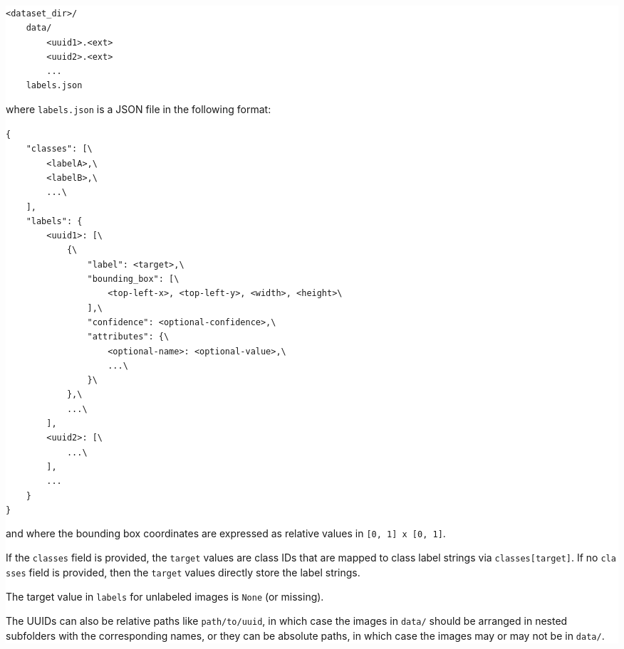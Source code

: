 ```
<dataset_dir>/
    data/
        <uuid1>.<ext>
        <uuid2>.<ext>
        ...
    labels.json

```

where `labels.json` is a JSON file in the following format:

```
{
    "classes": [\
        <labelA>,\
        <labelB>,\
        ...\
    ],
    "labels": {
        <uuid1>: [\
            {\
                "label": <target>,\
                "bounding_box": [\
                    <top-left-x>, <top-left-y>, <width>, <height>\
                ],\
                "confidence": <optional-confidence>,\
                "attributes": {\
                    <optional-name>: <optional-value>,\
                    ...\
                }\
            },\
            ...\
        ],
        <uuid2>: [\
            ...\
        ],
        ...
    }
}

```

and where the bounding box coordinates are expressed as relative values in
`[0, 1] x [0, 1]`.

If the `classes` field is provided, the `target` values are class IDs that are
mapped to class label strings via `classes[target]`. If no `classes` field is
provided, then the `target` values directly store the label strings.

The target value in `labels` for unlabeled images is `None` (or missing).

The UUIDs can also be relative paths like `path/to/uuid`, in which case the
images in `data/` should be arranged in nested subfolders with the
corresponding names, or they can be absolute paths, in which case the images
may or may not be in `data/`.
